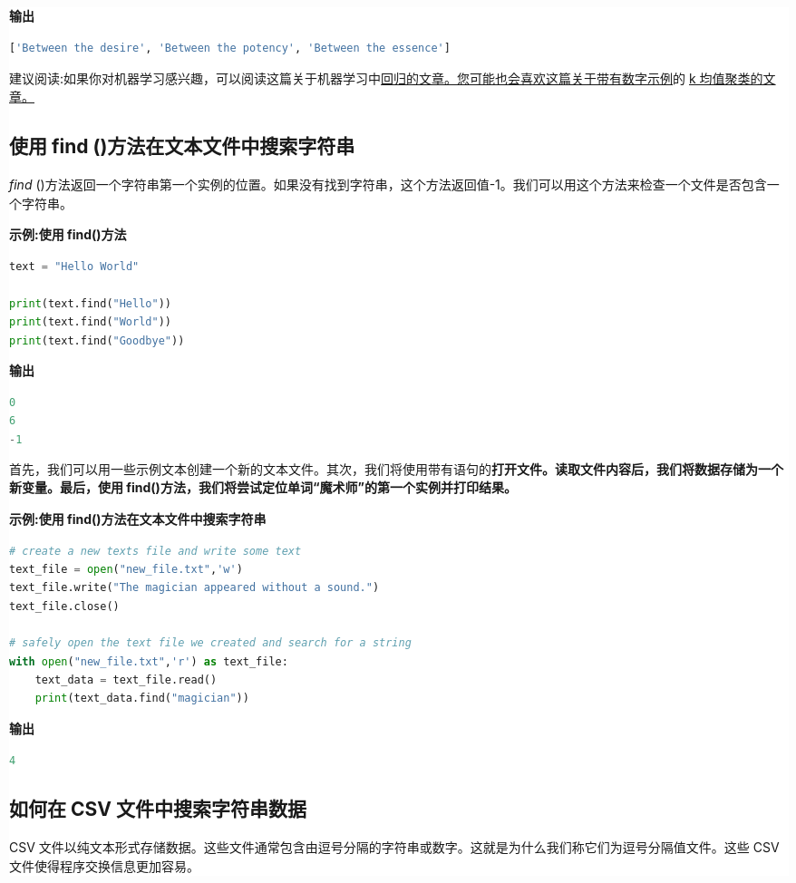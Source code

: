 **输出**

```py
['Between the desire', 'Between the potency', 'Between the essence']
```

建议阅读:如果你对机器学习感兴趣，可以阅读这篇关于机器学习中[回归的文章。您可能也会喜欢这篇关于带有数字示例](https://codinginfinite.com/regression-in-machine-learning-with-examples/)的 [k 均值聚类的文章。](https://codinginfinite.com/k-means-clustering-using-sklearn-in-python/)

## 使用 **find** ()方法在文本文件中搜索字符串

*find* ()方法返回一个字符串第一个实例的位置。如果没有找到字符串，这个方法返回值-1。我们可以用这个方法来检查一个文件是否包含一个字符串。

**示例:使用 find()方法**

```py
text = "Hello World"

print(text.find("Hello"))
print(text.find("World"))
print(text.find("Goodbye"))
```

**输出**

```py
0
6
-1
```

首先，我们可以用一些示例文本创建一个新的文本文件。其次，我们将使用带有语句的**打开文件。读取文件内容后，我们将数据存储为一个新变量。最后，使用 find()方法，我们将尝试定位单词“魔术师”的第一个实例并打印结果。**

**示例:使用 find()方法在文本文件中搜索字符串**

```py
# create a new texts file and write some text
text_file = open("new_file.txt",'w')
text_file.write("The magician appeared without a sound.")
text_file.close()

# safely open the text file we created and search for a string
with open("new_file.txt",'r') as text_file:
    text_data = text_file.read()
    print(text_data.find("magician")) 
```

**输出**

```py
4
```

## 如何在 CSV 文件中搜索字符串数据

CSV 文件以纯文本形式存储数据。这些文件通常包含由逗号分隔的字符串或数字。这就是为什么我们称它们为逗号分隔值文件。这些 CSV 文件使得程序交换信息更加容易。
